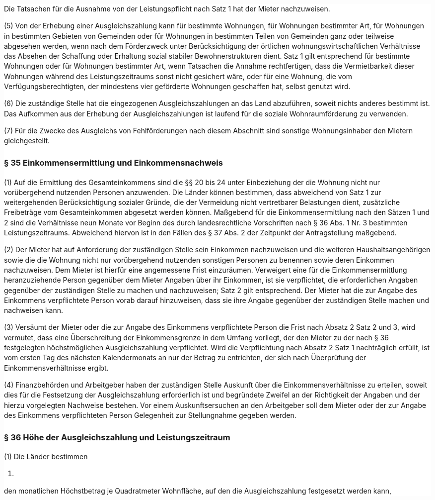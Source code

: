 Die Tatsachen für die Ausnahme von der Leistungspflicht nach Satz 1 hat der Mieter nachzuweisen.

(5) Von der Erhebung einer Ausgleichszahlung kann für bestimmte Wohnungen, für Wohnungen bestimmter Art, für Wohnungen in bestimmten Gebieten von Gemeinden oder für Wohnungen in bestimmten Teilen von Gemeinden ganz oder teilweise abgesehen werden, wenn nach dem Förderzweck unter Berücksichtigung der örtlichen wohnungswirtschaftlichen Verhältnisse das Absehen der Schaffung oder Erhaltung sozial stabiler Bewohnerstrukturen dient. Satz 1 gilt entsprechend für bestimmte Wohnungen oder für Wohnungen bestimmter Art, wenn Tatsachen die Annahme rechtfertigen, dass die Vermietbarkeit dieser Wohnungen während des Leistungszeitraums sonst nicht gesichert wäre, oder für eine Wohnung, die vom Verfügungsberechtigten, der mindestens vier geförderte Wohnungen geschaffen hat, selbst genutzt wird.

(6) Die zuständige Stelle hat die eingezogenen Ausgleichszahlungen an das Land abzuführen, soweit nichts anderes bestimmt ist. Das Aufkommen aus der Erhebung der Ausgleichszahlungen ist laufend für die soziale Wohnraumförderung zu verwenden.

(7) Für die Zwecke des Ausgleichs von Fehlförderungen nach diesem Abschnitt sind sonstige Wohnungsinhaber den Mietern gleichgestellt.

### § 35 Einkommensermittlung und Einkommensnachweis

(1) Auf die Ermittlung des Gesamteinkommens sind die §§ 20 bis 24 unter Einbeziehung der die Wohnung nicht nur vorübergehend nutzenden Personen anzuwenden. Die Länder können bestimmen, dass abweichend von Satz 1 zur weitergehenden Berücksichtigung sozialer Gründe, die der Vermeidung nicht vertretbarer Belastungen dient, zusätzliche Freibeträge vom Gesamteinkommen abgesetzt werden können. Maßgebend für die Einkommensermittlung nach den Sätzen 1 und 2 sind die Verhältnisse neun Monate vor Beginn des durch landesrechtliche Vorschriften nach § 36 Abs. 1 Nr. 3 bestimmten Leistungszeitraums. Abweichend hiervon ist in den Fällen des § 37 Abs. 2 der Zeitpunkt der Antragstellung maßgebend.

(2) Der Mieter hat auf Anforderung der zuständigen Stelle sein Einkommen nachzuweisen und die weiteren Haushaltsangehörigen sowie die die Wohnung nicht nur vorübergehend nutzenden sonstigen Personen zu benennen sowie deren Einkommen nachzuweisen. Dem Mieter ist hierfür eine angemessene Frist einzuräumen. Verweigert eine für die Einkommensermittlung heranzuziehende Person gegenüber dem Mieter Angaben über ihr Einkommen, ist sie verpflichtet, die erforderlichen Angaben gegenüber der zuständigen Stelle zu machen und nachzuweisen; Satz 2 gilt entsprechend. Der Mieter hat die zur Angabe des Einkommens verpflichtete Person vorab darauf hinzuweisen, dass sie ihre Angabe gegenüber der zuständigen Stelle machen und nachweisen kann.

(3) Versäumt der Mieter oder die zur Angabe des Einkommens verpflichtete Person die Frist nach Absatz 2 Satz 2 und 3, wird vermutet, dass eine Überschreitung der Einkommensgrenze in dem Umfang vorliegt, der den Mieter zu der nach § 36 festgelegten höchstmöglichen Ausgleichszahlung verpflichtet. Wird die Verpflichtung nach Absatz 2 Satz 1 nachträglich erfüllt, ist vom ersten Tag des nächsten Kalendermonats an nur der Betrag zu entrichten, der sich nach Überprüfung der Einkommensverhältnisse ergibt.

(4) Finanzbehörden und Arbeitgeber haben der zuständigen Stelle Auskunft über die Einkommensverhältnisse zu erteilen, soweit dies für die Festsetzung der Ausgleichszahlung erforderlich ist und begründete Zweifel an der Richtigkeit der Angaben und der hierzu vorgelegten Nachweise bestehen. Vor einem Auskunftsersuchen an den Arbeitgeber soll dem Mieter oder der zur Angabe des Einkommens verpflichteten Person Gelegenheit zur Stellungnahme gegeben werden.

### § 36 Höhe der Ausgleichszahlung und Leistungszeitraum

(1) Die Länder bestimmen

1.  
den monatlichen Höchstbetrag je Quadratmeter Wohnfläche, auf den die Ausgleichszahlung festgesetzt werden kann,
